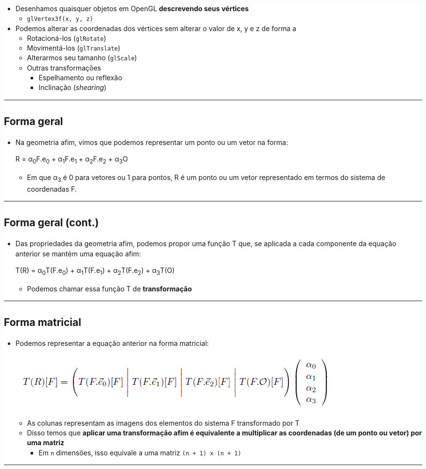 - Desenhamos quaisquer objetos em OpenGL **descrevendo seus vértices**
  - `glVertex3f(x, y, z)`
- Podemos alterar as coordenadas dos vértices sem alterar o valor de x, y e z
  de forma a
  - Rotacioná-los (`glRotate`)
  - Movimentá-los (`glTranslate`)
  - Alterarmos seu tamanho (`glScale`)
  - Outras transformações
    - Espelhamento ou reflexão
    - Inclinação (_shearing_)

---
## Forma geral

- Na geometria afim, vimos que podemos representar um ponto ou um vetor na
  forma:

  R = &alpha;<sub>0</sub>F.e<sub>0</sub> + &alpha;<sub>1</sub>F.e<sub>1</sub> + &alpha;<sub>2</sub>F.e<sub>2</sub> + &alpha;<sub>3</sub>O

  - Em que &alpha;<sub>3</sub> é 0 para vetores ou 1 para pontos, R é um ponto
    ou um vetor representado em termos do sistema de coordenadas F.

---
## Forma geral (cont.)

- Das propriedades da geometria afim, podemos propor uma função T que, se
  aplicada a cada componente da equação anterior se mantém uma equação afim:

  T(R) = &alpha;<sub>0</sub>T(F.e<sub>0</sub>) + &alpha;<sub>1</sub>T(F.e<sub>1</sub>) + &alpha;<sub>2</sub>T(F.e<sub>2</sub>) + &alpha;<sub>3</sub>T(O)

  - Podemos chamar essa função T de **transformação**

---
## Forma matricial

- Podemos representar a equação anterior na forma matricial:

  ![](images/transform-matrix-equation.png)

  - As colunas representam as imagens dos elementos do sistema F transformado
    por T
  - Disso temos que **aplicar uma transformação afim é equivalente a
    multiplicar as coordenadas (de um ponto ou vetor) por uma matriz**
    - Em `n` dimensões, isso equivale a uma matriz `(n + 1) x (n + 1)`

---